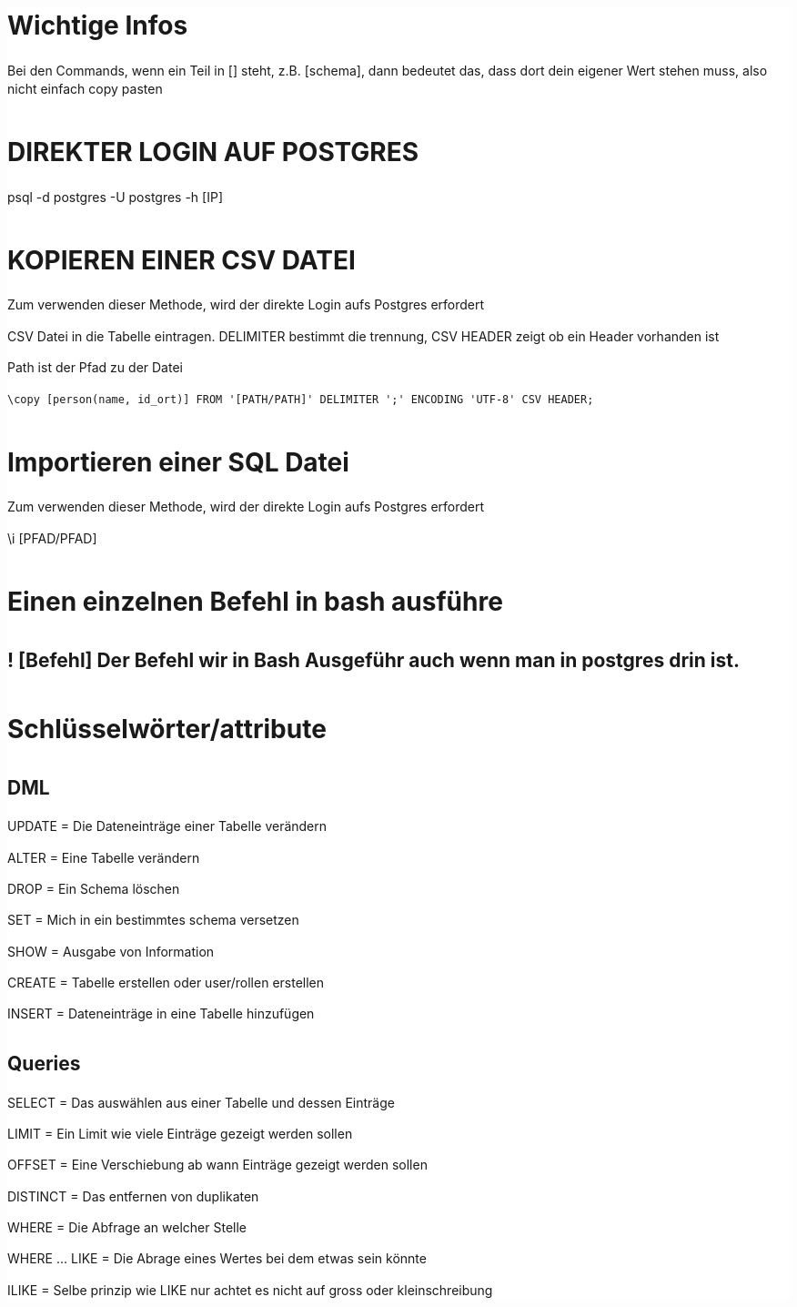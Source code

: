 # Wichtige Infos
Bei den Commands, wenn ein Teil in [] steht, z.B. [schema], dann bedeutet das, dass dort dein eigener Wert stehen muss, also nicht einfach copy pasten

# DIREKTER LOGIN AUF POSTGRES
psql -d postgres -U postgres -h [IP]

# KOPIEREN EINER CSV DATEI
Zum verwenden dieser Methode, wird der direkte Login aufs Postgres erfordert

CSV Datei in die Tabelle eintragen. DELIMITER bestimmt die trennung, CSV HEADER zeigt ob ein Header vorhanden ist

Path ist der Pfad zu der Datei

```\copy [person(name, id_ort)] FROM '[PATH/PATH]' DELIMITER ';' ENCODING 'UTF-8' CSV HEADER;```

# Importieren einer SQL Datei
Zum verwenden dieser Methode, wird der direkte Login aufs Postgres erfordert

\i [PFAD/PFAD]

# Einen einzelnen Befehl in bash ausführe

\! [Befehl]	Der Befehl wir in Bash Ausgeführ auch wenn man in postgres drin ist.
---------------------------------------------------------------------------------------------

# Schlüsselwörter/attribute

## DML

UPDATE = Die Dateneinträge einer Tabelle verändern

ALTER = Eine Tabelle verändern

DROP = Ein Schema löschen

SET = Mich in ein bestimmtes schema versetzen

SHOW = Ausgabe von Information

CREATE = Tabelle erstellen oder user/rollen erstellen

INSERT = Dateneinträge in eine Tabelle hinzufügen

## Queries

SELECT = Das auswählen aus einer Tabelle und dessen Einträge

LIMIT = Ein Limit wie viele Einträge gezeigt werden sollen

OFFSET = Eine Verschiebung ab wann Einträge gezeigt werden sollen

DISTINCT = Das entfernen von duplikaten

WHERE = Die Abfrage an welcher Stelle

WHERE ... LIKE = Die Abrage eines Wertes bei dem etwas sein könnte

ILIKE = Selbe prinzip wie LIKE nur achtet es nicht auf gross oder kleinschreibung

```
